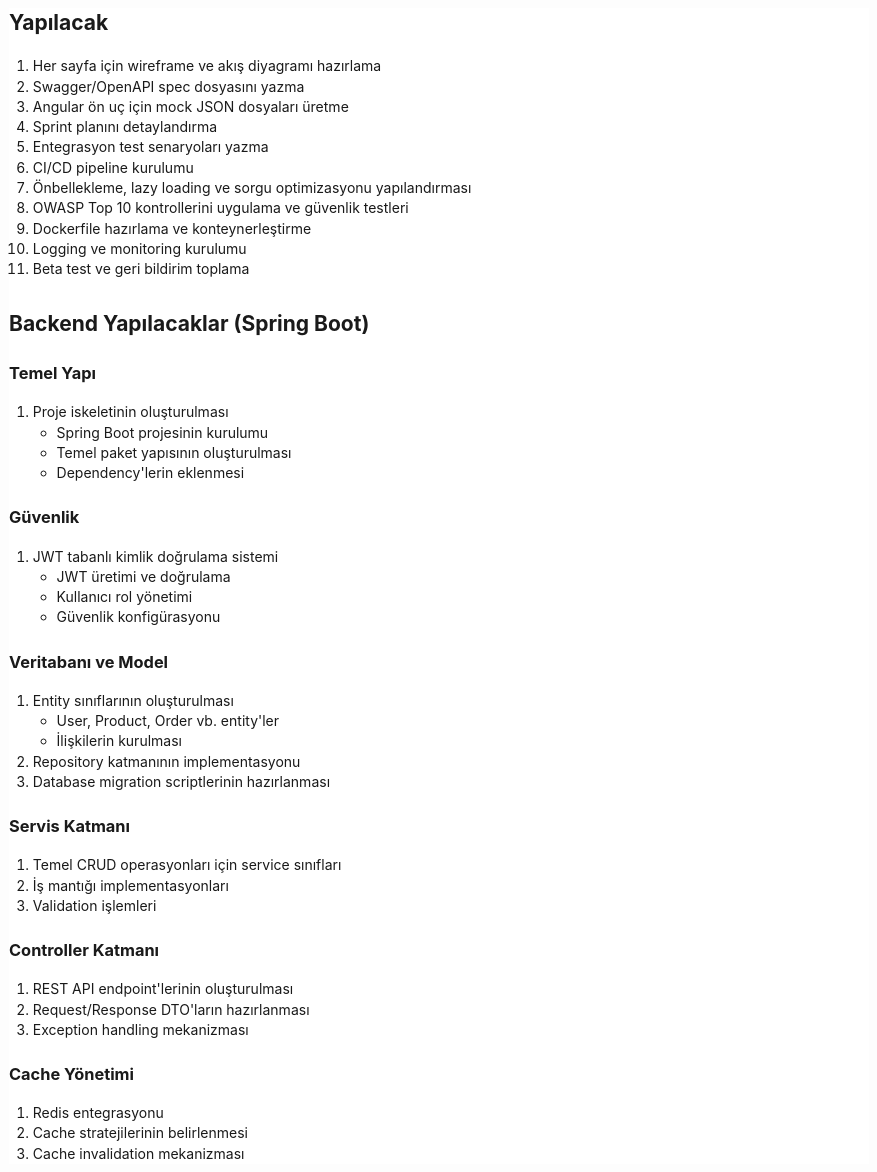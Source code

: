 ## Yapılacak
1. Her sayfa için wireframe ve akış diyagramı hazırlama
2. Swagger/OpenAPI spec dosyasını yazma
3. Angular ön uç için mock JSON dosyaları üretme
4. Sprint planını detaylandırma
5. Entegrasyon test senaryoları yazma
6. CI/CD pipeline kurulumu
7. Önbellekleme, lazy loading ve sorgu optimizasyonu yapılandırması
8. OWASP Top 10 kontrollerini uygulama ve güvenlik testleri
9. Dockerfile hazırlama ve konteynerleştirme
10. Logging ve monitoring kurulumu
11. Beta test ve geri bildirim toplama

## Backend Yapılacaklar (Spring Boot)

### Temel Yapı
1. Proje iskeletinin oluşturulması
   - Spring Boot projesinin kurulumu
   - Temel paket yapısının oluşturulması
   - Dependency'lerin eklenmesi

### Güvenlik
1. JWT tabanlı kimlik doğrulama sistemi
   - JWT üretimi ve doğrulama
   - Kullanıcı rol yönetimi
   - Güvenlik konfigürasyonu

### Veritabanı ve Model
1. Entity sınıflarının oluşturulması
   - User, Product, Order vb. entity'ler
   - İlişkilerin kurulması
2. Repository katmanının implementasyonu
3. Database migration scriptlerinin hazırlanması

### Servis Katmanı
1. Temel CRUD operasyonları için service sınıfları
2. İş mantığı implementasyonları
3. Validation işlemleri

### Controller Katmanı
1. REST API endpoint'lerinin oluşturulması
2. Request/Response DTO'ların hazırlanması
3. Exception handling mekanizması

### Cache Yönetimi
1. Redis entegrasyonu
2. Cache stratejilerinin belirlenmesi
3. Cache invalidation mekanizması
